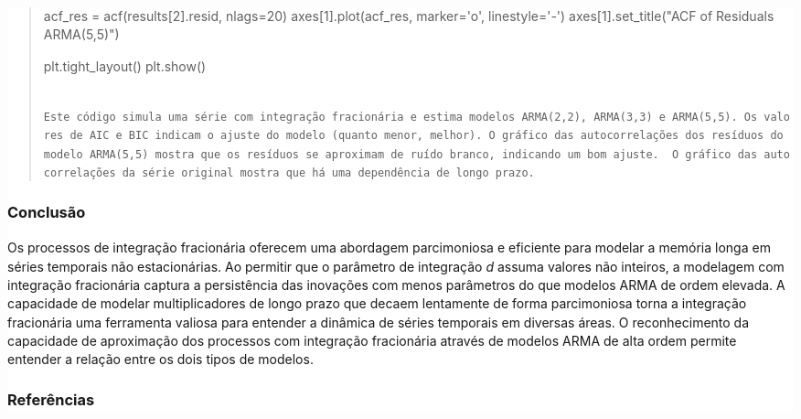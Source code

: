 >
> acf_res = acf(results[2].resid, nlags=20)
> axes[1].plot(acf_res, marker='o', linestyle='-')
> axes[1].set_title("ACF of Residuals ARMA(5,5)")
>
> plt.tight_layout()
> plt.show()
> ```
>
> Este código simula uma série com integração fracionária e estima modelos ARMA(2,2), ARMA(3,3) e ARMA(5,5). Os valores de AIC e BIC indicam o ajuste do modelo (quanto menor, melhor). O gráfico das autocorrelações dos resíduos do modelo ARMA(5,5) mostra que os resíduos se aproximam de ruído branco, indicando um bom ajuste.  O gráfico das autocorrelações da série original mostra que há uma dependência de longo prazo.

### Conclusão

Os processos de integração fracionária oferecem uma abordagem parcimoniosa e eficiente para modelar a memória longa em séries temporais não estacionárias. Ao permitir que o parâmetro de integração $d$ assuma valores não inteiros, a modelagem com integração fracionária captura a persistência das inovações com menos parâmetros do que modelos ARMA de ordem elevada. A capacidade de modelar multiplicadores de longo prazo que decaem lentamente de forma parcimoniosa torna a integração fracionária uma ferramenta valiosa para entender a dinâmica de séries temporais em diversas áreas. O reconhecimento da capacidade de aproximação dos processos com integração fracionária através de modelos ARMA de alta ordem permite entender a relação entre os dois tipos de modelos.

### Referências

[^1]: Capítulo 15 do livro "Time Series Analysis" (informações retiradas de todo o capítulo).

